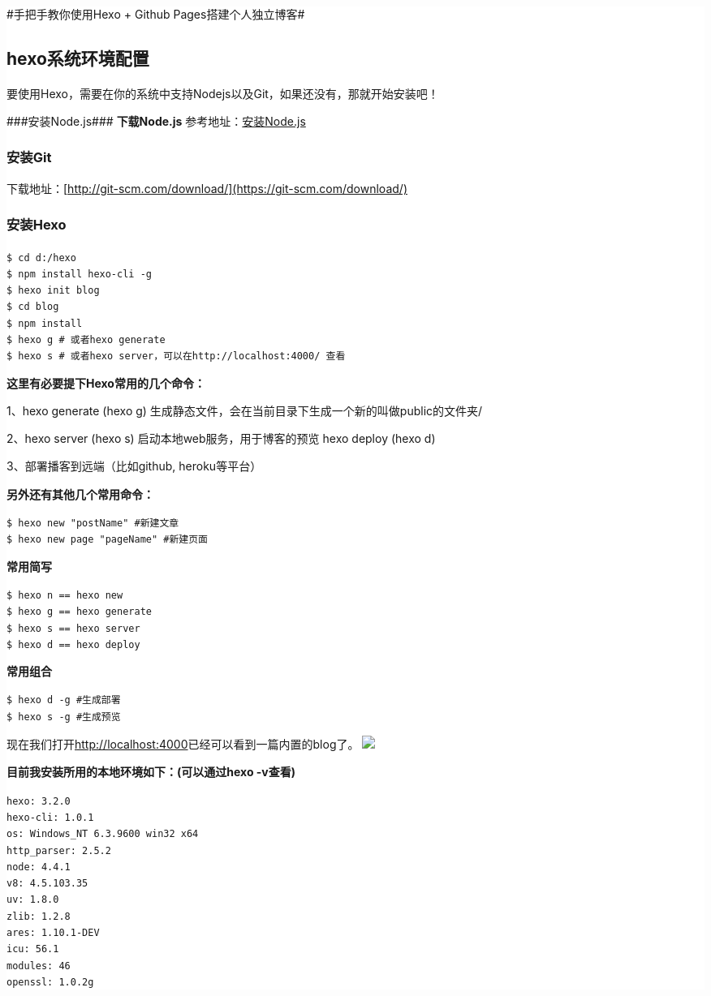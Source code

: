 #手把手教你使用Hexo + Github Pages搭建个人独立博客#

## hexo系统环境配置 ##
要使用Hexo，需要在你的系统中支持Nodejs以及Git，如果还没有，那就开始安装吧！

###安装Node.js###
**下载Node.js**
参考地址：[安装Node.js](http:/http://www.runoob.com/nodejs/nodejs-install-setup.html/)

### 安装Git ###
下载地址：[http://git-scm.com/download/](https://git-scm.com/download/)

### 安装Hexo ###

	$ cd d:/hexo
	$ npm install hexo-cli -g
	$ hexo init blog
	$ cd blog
	$ npm install
	$ hexo g # 或者hexo generate
	$ hexo s # 或者hexo server，可以在http://localhost:4000/ 查看
**这里有必要提下Hexo常用的几个命令：**

1、hexo generate (hexo g) 生成静态文件，会在当前目录下生成一个新的叫做public的文件夹/

2、hexo server (hexo s) 启动本地web服务，用于博客的预览
hexo deploy (hexo d) 

3、部署播客到远端（比如github, heroku等平台）

**另外还有其他几个常用命令：**

	$ hexo new "postName" #新建文章
	$ hexo new page "pageName" #新建页面
**常用简写**

	$ hexo n == hexo new
	$ hexo g == hexo generate
	$ hexo s == hexo server
	$ hexo d == hexo deploy
**常用组合**

	$ hexo d -g #生成部署
	$ hexo s -g #生成预览

现在我们打开[http://localhost:4000](http://localhost:4000)已经可以看到一篇内置的blog了。
![](https://raw.githubusercontent.com/dushao103500/You-must-know/master/images/blogDemo.jpg)

**目前我安装所用的本地环境如下：(可以通过hexo -v查看)**

	hexo: 3.2.0
	hexo-cli: 1.0.1
	os: Windows_NT 6.3.9600 win32 x64
	http_parser: 2.5.2
	node: 4.4.1
	v8: 4.5.103.35
	uv: 1.8.0
	zlib: 1.2.8
	ares: 1.10.1-DEV
	icu: 56.1
	modules: 46
	openssl: 1.0.2g
